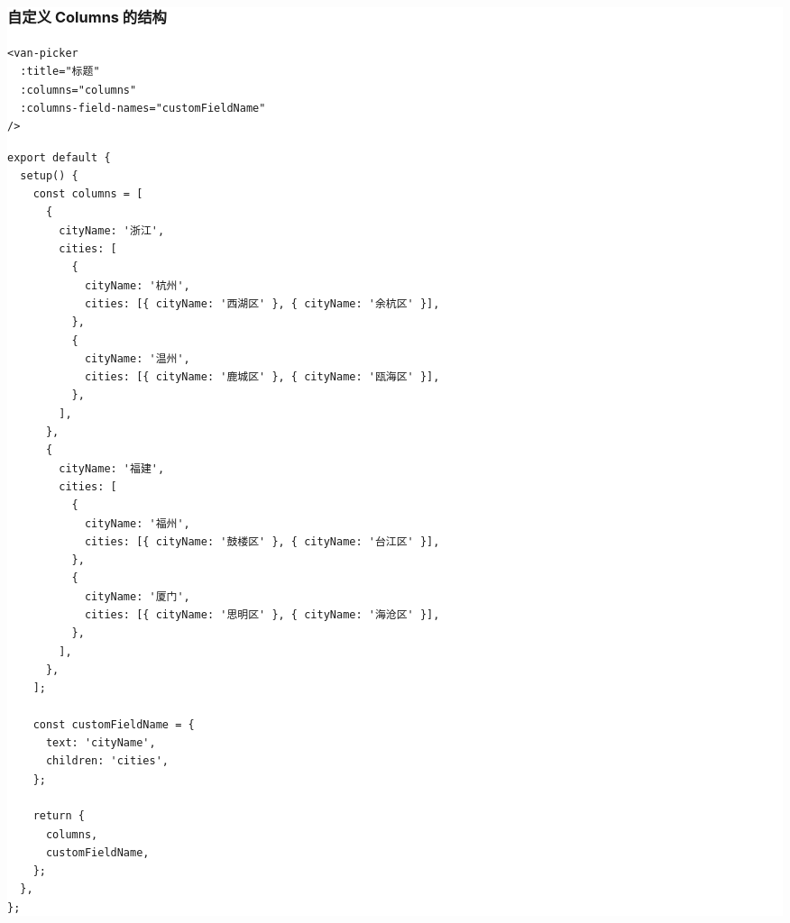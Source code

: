 
### 自定义 Columns 的结构

```
<van-picker
  :title="标题"
  :columns="columns"
  :columns-field-names="customFieldName"
/>
```

```
export default {
  setup() {
    const columns = [
      {
        cityName: '浙江',
        cities: [
          {
            cityName: '杭州',
            cities: [{ cityName: '西湖区' }, { cityName: '余杭区' }],
          },
          {
            cityName: '温州',
            cities: [{ cityName: '鹿城区' }, { cityName: '瓯海区' }],
          },
        ],
      },
      {
        cityName: '福建',
        cities: [
          {
            cityName: '福州',
            cities: [{ cityName: '鼓楼区' }, { cityName: '台江区' }],
          },
          {
            cityName: '厦门',
            cities: [{ cityName: '思明区' }, { cityName: '海沧区' }],
          },
        ],
      },
    ];

    const customFieldName = {
      text: 'cityName',
      children: 'cities',
    };

    return {
      columns,
      customFieldName,
    };
  },
};
```
